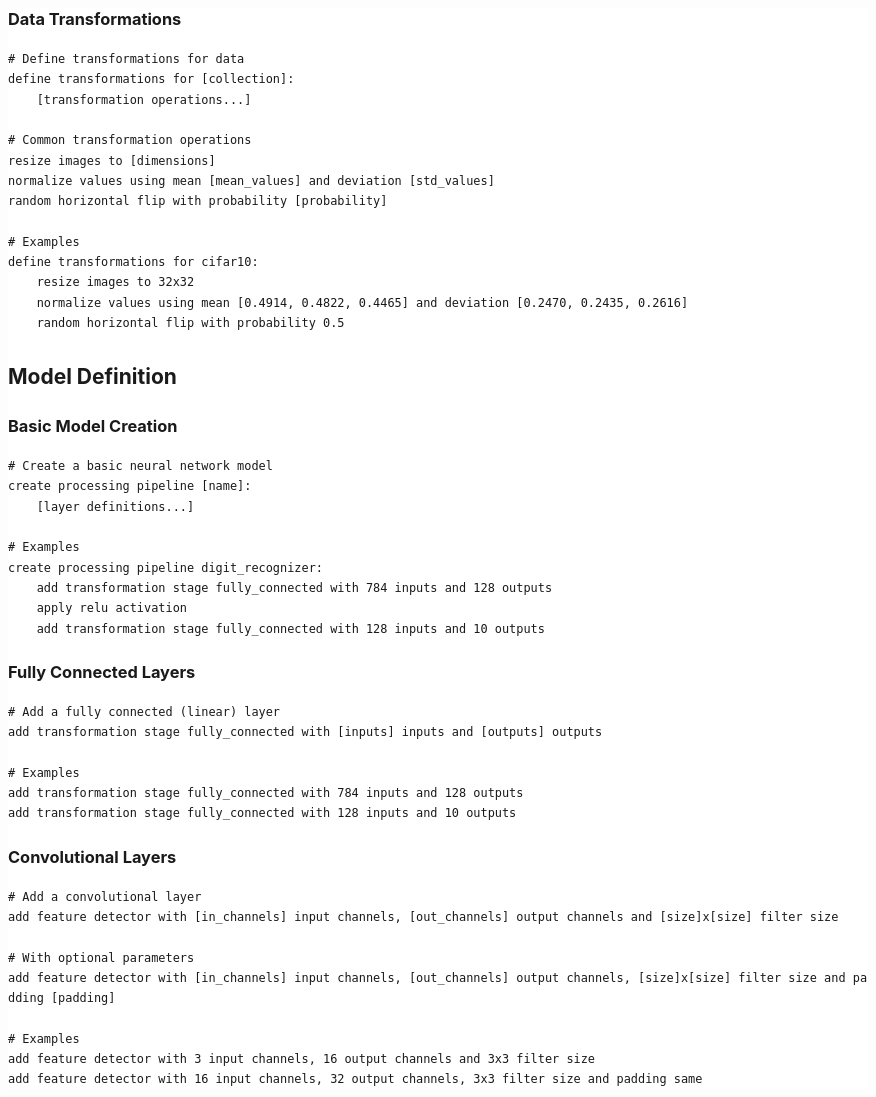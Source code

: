### Data Transformations

```
# Define transformations for data
define transformations for [collection]:
    [transformation operations...]

# Common transformation operations
resize images to [dimensions]
normalize values using mean [mean_values] and deviation [std_values]
random horizontal flip with probability [probability]

# Examples
define transformations for cifar10:
    resize images to 32x32
    normalize values using mean [0.4914, 0.4822, 0.4465] and deviation [0.2470, 0.2435, 0.2616]
    random horizontal flip with probability 0.5
```

## Model Definition

### Basic Model Creation

```
# Create a basic neural network model
create processing pipeline [name]:
    [layer definitions...]
    
# Examples
create processing pipeline digit_recognizer:
    add transformation stage fully_connected with 784 inputs and 128 outputs
    apply relu activation
    add transformation stage fully_connected with 128 inputs and 10 outputs
```

### Fully Connected Layers

```
# Add a fully connected (linear) layer
add transformation stage fully_connected with [inputs] inputs and [outputs] outputs

# Examples
add transformation stage fully_connected with 784 inputs and 128 outputs
add transformation stage fully_connected with 128 inputs and 10 outputs
```

### Convolutional Layers

```
# Add a convolutional layer
add feature detector with [in_channels] input channels, [out_channels] output channels and [size]x[size] filter size

# With optional parameters
add feature detector with [in_channels] input channels, [out_channels] output channels, [size]x[size] filter size and padding [padding]

# Examples
add feature detector with 3 input channels, 16 output channels and 3x3 filter size
add feature detector with 16 input channels, 32 output channels, 3x3 filter size and padding same
```
